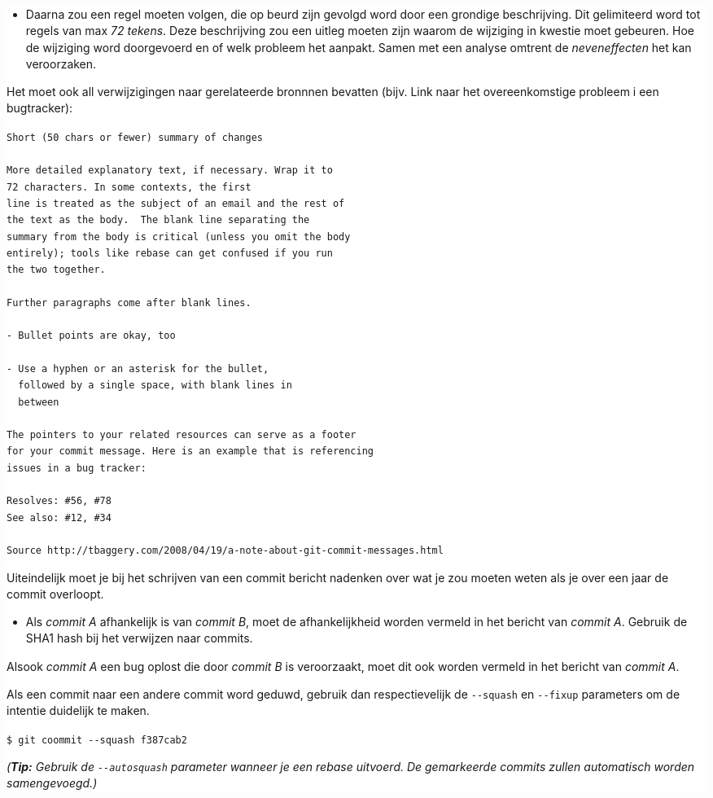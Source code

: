 * Daarna zou een regel moeten volgen, die op beurd zijn gevolgd word door een grondige beschrijving. Dit gelimiteerd word tot regels van max *72 tekens*. Deze beschrijving zou een uitleg moeten zijn waarom de wijziging in kwestie moet gebeuren. Hoe de wijziging word doorgevoerd en of welk probleem het aanpakt. Samen met een analyse omtrent de *neveneffecten* het kan veroorzaken.

Het moet ook all verwijzigingen naar gerelateerde bronnnen bevatten (bijv. Link naar het overeenkomstige probleem i een bugtracker):

```
Short (50 chars or fewer) summary of changes

More detailed explanatory text, if necessary. Wrap it to
72 characters. In some contexts, the first
line is treated as the subject of an email and the rest of
the text as the body.  The blank line separating the
summary from the body is critical (unless you omit the body
entirely); tools like rebase can get confused if you run
the two together.
    
Further paragraphs come after blank lines.

- Bullet points are okay, too

- Use a hyphen or an asterisk for the bullet,
  followed by a single space, with blank lines in
  between

The pointers to your related resources can serve as a footer 
for your commit message. Here is an example that is referencing 
issues in a bug tracker:

Resolves: #56, #78
See also: #12, #34

Source http://tbaggery.com/2008/04/19/a-note-about-git-commit-messages.html
```

Uiteindelijk moet je bij het schrijven van een commit bericht nadenken over wat je zou moeten weten als 
je over een jaar de commit overloopt.

* Als *commit A* afhankelijk is van *commit B*, moet de afhankelijkheid worden vermeld in het bericht van *commit A*. Gebruik de SHA1 hash bij het verwijzen naar commits.

Alsook *commit A* een bug oplost die door *commit B* is veroorzaakt, moet dit ook worden vermeld in het bericht van *commit A*. 

Als een commit naar een andere commit word geduwd, gebruik dan respectievelijk de `--squash` en `--fixup` parameters om de intentie duidelijk te maken. 

```
$ git coommit --squash f387cab2
```

*(**Tip:** Gebruik de `--autosquash` parameter wanneer je een rebase uitvoerd. De gemarkeerde commits zullen automatisch worden samengevoegd.)*
